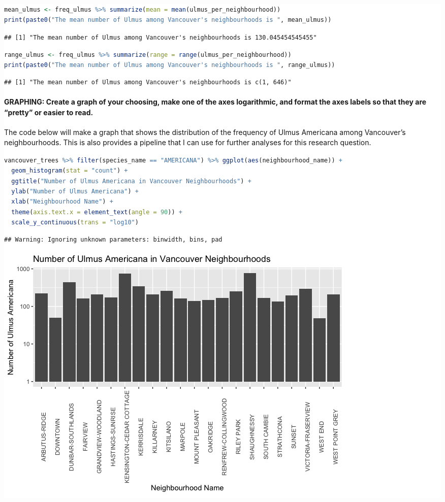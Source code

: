 ``` r
mean_ulmus <- freq_ulmus %>% summarize(mean = mean(ulmus_per_neighbourhood))
print(paste0("The mean number of Ulmus among Vancouver's neighbourhoods is ", mean_ulmus))
```

    ## [1] "The mean number of Ulmus among Vancouver's neighbourhoods is 130.045454545455"

``` r
range_ulmus <- freq_ulmus %>% summarize(range = range(ulmus_per_neighbourhood))
print(paste0("The mean number of Ulmus among Vancouver's neighbourhoods is ", range_ulmus))
```

    ## [1] "The mean number of Ulmus among Vancouver's neighbourhoods is c(1, 646)"

#### GRAPHING: Create a graph of your choosing, make one of the axes logarithmic, and format the axes labels so that they are “pretty” or easier to read.

The code below will make a graph that shows the distribution of the
frequency of Ulmus Americana among Vancouver’s neighbourhoods. This is
also provides a pipeline that I can use for further analyses for this
research question.

``` r
vancouver_trees %>% filter(species_name == "AMERICANA") %>% ggplot(aes(neighbourhood_name)) +
  geom_histogram(stat = "count") +
  ggtitle("Number of Ulmus Americana in Vancouver Neighbourhoods") +
  ylab("Number of Ulmus Americana") +
  xlab("Neighbourhood Name") +
  theme(axis.text.x = element_text(angle = 90)) +
  scale_y_continuous(trans = "log10")
```

    ## Warning: Ignoring unknown parameters: binwidth, bins, pad

![](mini-data-analysis-milestone2_files/figure-gfm/unnamed-chunk-8-1.png)
